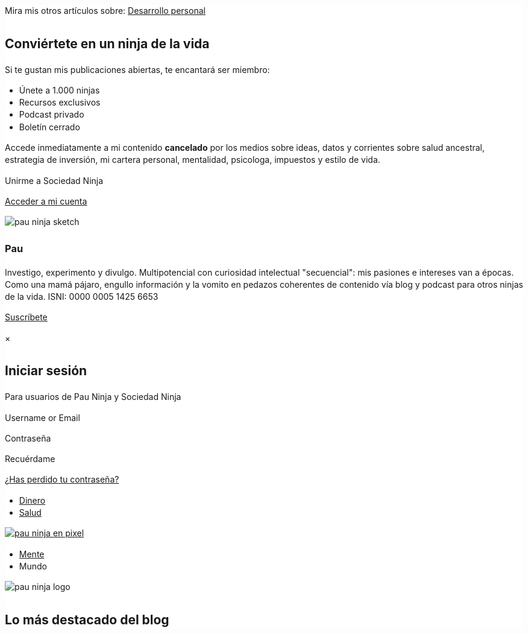 Mira mis otros artículos sobre: [Desarrollo personal](./desarrollo-personal)  

## Conviértete en un ninja de la vida

Si te gustan mis publicaciones abiertas, te encantará ser miembro:

- Únete a 1.000 ninjas
- Recursos exclusivos
- Podcast privado
- Boletín cerrado

Accede inmediatamente a mi contenido **cancelado** por los medios sobre ideas, datos y corrientes sobre salud ancestral, estrategia de inversión, mi cartera personal, mentalidad, psicologa, impuestos y estilo de vida.

Unirme a Sociedad Ninja

[Acceder a mi cuenta](#)

![pau ninja sketch](../wp-content/uploads/2022/12/pau-ninja.jpeg)

### Pau

Investigo, experimento y divulgo. Multipotencial con curiosidad intelectual "secuencial": mis pasiones e intereses van a épocas. Como una mamá pájaro, engullo información y la vomito en pedazos coherentes de contenido vía blog y podcast para otros ninjas de la vida. ISNI: 0000 0005 1425 6653

[Suscríbete](#unirse)

×

## Iniciar sesión

Para usuarios de Pau Ninja y Sociedad Ninja

Username or Email 

Contraseña 

 Recuérdame

[¿Has perdido tu contraseña?](/argumento-de-autoridad/?rcp_action=lostpassword)

   

- [Dinero](./dinero)
- [Salud](./salud)

[![pau ninja en pixel](./wp-content/uploads/2023/01/pau-ninja-en-pixel.png)](https://pau.ninja)

- [Mente](./mente)
- Mundo

![pau ninja logo](./wp-content/uploads/2022/12pau-ninja-logo.png)

## Lo más destacado del blog
